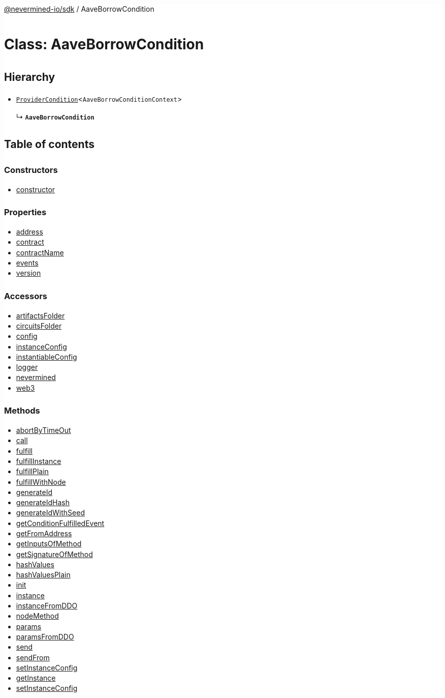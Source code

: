 [@nevermined-io/sdk](../code-reference.md) / AaveBorrowCondition

# Class: AaveBorrowCondition

## Hierarchy

- [`ProviderCondition`](ProviderCondition.md)<`AaveBorrowConditionContext`\>

  ↳ **`AaveBorrowCondition`**

## Table of contents

### Constructors

- [constructor](AaveBorrowCondition.md#constructor)

### Properties

- [address](AaveBorrowCondition.md#address)
- [contract](AaveBorrowCondition.md#contract)
- [contractName](AaveBorrowCondition.md#contractname)
- [events](AaveBorrowCondition.md#events)
- [version](AaveBorrowCondition.md#version)

### Accessors

- [artifactsFolder](AaveBorrowCondition.md#artifactsfolder)
- [circuitsFolder](AaveBorrowCondition.md#circuitsfolder)
- [config](AaveBorrowCondition.md#config)
- [instanceConfig](AaveBorrowCondition.md#instanceconfig)
- [instantiableConfig](AaveBorrowCondition.md#instantiableconfig)
- [logger](AaveBorrowCondition.md#logger)
- [nevermined](AaveBorrowCondition.md#nevermined)
- [web3](AaveBorrowCondition.md#web3)

### Methods

- [abortByTimeOut](AaveBorrowCondition.md#abortbytimeout)
- [call](AaveBorrowCondition.md#call)
- [fulfill](AaveBorrowCondition.md#fulfill)
- [fulfillInstance](AaveBorrowCondition.md#fulfillinstance)
- [fulfillPlain](AaveBorrowCondition.md#fulfillplain)
- [fulfillWithNode](AaveBorrowCondition.md#fulfillwithnode)
- [generateId](AaveBorrowCondition.md#generateid)
- [generateIdHash](AaveBorrowCondition.md#generateidhash)
- [generateIdWithSeed](AaveBorrowCondition.md#generateidwithseed)
- [getConditionFulfilledEvent](AaveBorrowCondition.md#getconditionfulfilledevent)
- [getFromAddress](AaveBorrowCondition.md#getfromaddress)
- [getInputsOfMethod](AaveBorrowCondition.md#getinputsofmethod)
- [getSignatureOfMethod](AaveBorrowCondition.md#getsignatureofmethod)
- [hashValues](AaveBorrowCondition.md#hashvalues)
- [hashValuesPlain](AaveBorrowCondition.md#hashvaluesplain)
- [init](AaveBorrowCondition.md#init)
- [instance](AaveBorrowCondition.md#instance)
- [instanceFromDDO](AaveBorrowCondition.md#instancefromddo)
- [nodeMethod](AaveBorrowCondition.md#nodemethod)
- [params](AaveBorrowCondition.md#params)
- [paramsFromDDO](AaveBorrowCondition.md#paramsfromddo)
- [send](AaveBorrowCondition.md#send)
- [sendFrom](AaveBorrowCondition.md#sendfrom)
- [setInstanceConfig](AaveBorrowCondition.md#setinstanceconfig)
- [getInstance](AaveBorrowCondition.md#getinstance)
- [setInstanceConfig](AaveBorrowCondition.md#setinstanceconfig-1)